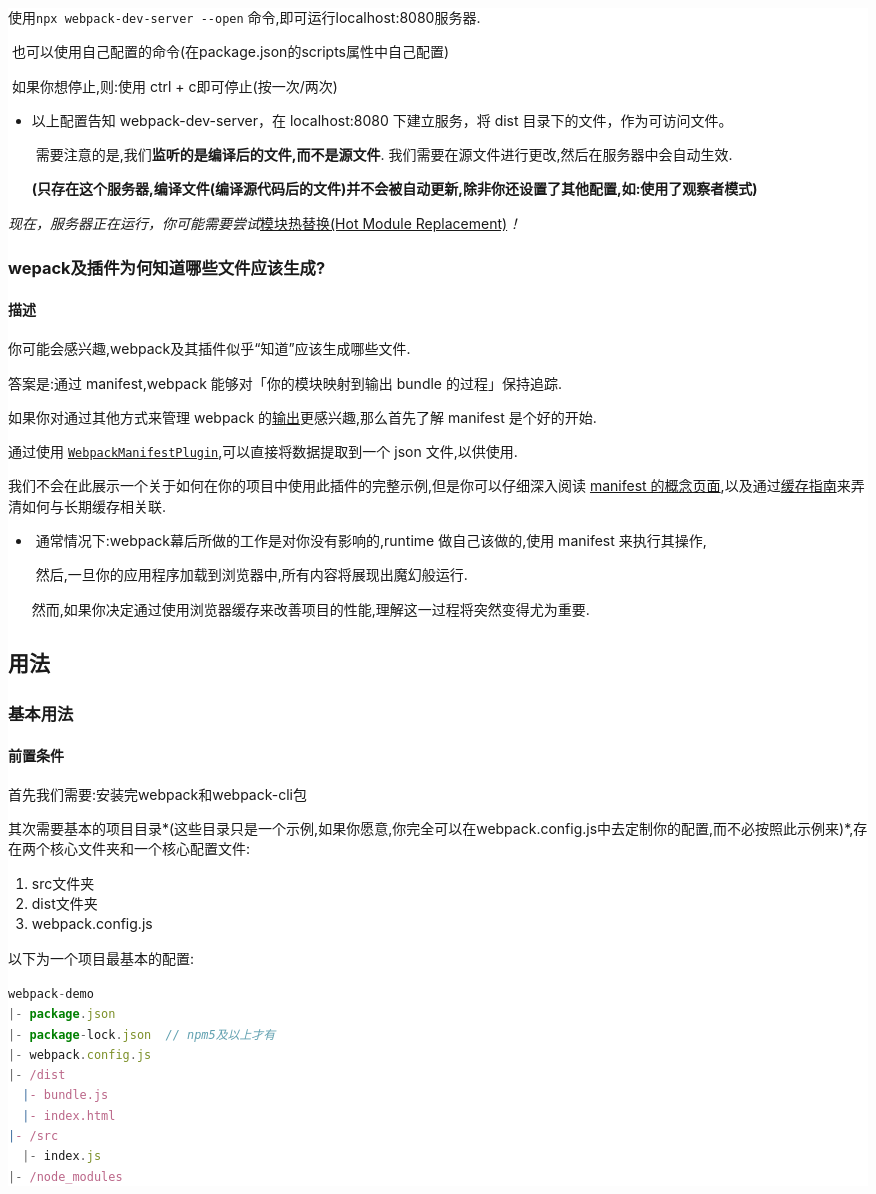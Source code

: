   使用`npx webpack-dev-server --open` 命令,即可运行localhost:8080服务器.
  
  ​    也可以使用自己配置的命令(在package.json的scripts属性中自己配置)    
  
  ​    如果你想停止,则:使用 ctrl + c即可停止(按一次/两次)

- 以上配置告知 webpack-dev-server，在 localhost:8080 下建立服务，将 dist 目录下的文件，作为可访问文件。
  
  ​    需要注意的是,我们**监听的是编译后的文件,而不是源文件**. 我们需要在源文件进行更改,然后在服务器中会自动生效.
  
  ​    **(只存在这个服务器,编译文件(编译源代码后的文件)并不会被自动更新,除非你还设置了其他配置,如:使用了观察者模式)**

*现在，服务器正在运行，你可能需要尝试*[模块热替换(Hot Module Replacement)](https://www.webpackjs.com/guides/hot-module-replacement)*！*

### wepack及插件为何知道哪些文件应该生成?

#### 描述

你可能会感兴趣,webpack及其插件似乎“知道”应该生成哪些文件.

答案是:通过 manifest,webpack 能够对「你的模块映射到输出 bundle 的过程」保持追踪.

如果你对通过其他方式来管理 webpack 的[输出](https://www.webpackjs.com/configuration/output)更感兴趣,那么首先了解 manifest 是个好的开始.

通过使用 [`WebpackManifestPlugin`](https://github.com/danethurber/webpack-manifest-plugin),可以直接将数据提取到一个 json 文件,以供使用.

我们不会在此展示一个关于如何在你的项目中使用此插件的完整示例,但是你可以仔细深入阅读 [manifest 的概念页面](https://www.webpackjs.com/concepts/manifest),以及通过[缓存指南](https://www.webpackjs.com/guides/caching)来弄清如何与长期缓存相关联.

- ​    通常情况下:webpack幕后所做的工作是对你没有影响的,runtime 做自己该做的,使用 manifest 来执行其操作,
  
  ​    然后,一旦你的应用程序加载到浏览器中,所有内容将展现出魔幻般运行.
  
  ​    然而,如果你决定通过使用浏览器缓存来改善项目的性能,理解这一过程将突然变得尤为重要.

## 用法

### 基本用法

#### 前置条件

首先我们需要:安装完webpack和webpack-cli包

其次需要基本的项目目录*(这些目录只是一个示例,如果你愿意,你完全可以在webpack.config.js中去定制你的配置,而不必按照此示例来)*,存在两个核心文件夹和一个核心配置文件:

1. src文件夹
2. dist文件夹
3. webpack.config.js

以下为一个项目最基本的配置:

```js
webpack-demo
|- package.json
|- package-lock.json  // npm5及以上才有
|- webpack.config.js
|- /dist
  |- bundle.js
  |- index.html
|- /src
  |- index.js
|- /node_modules
```
